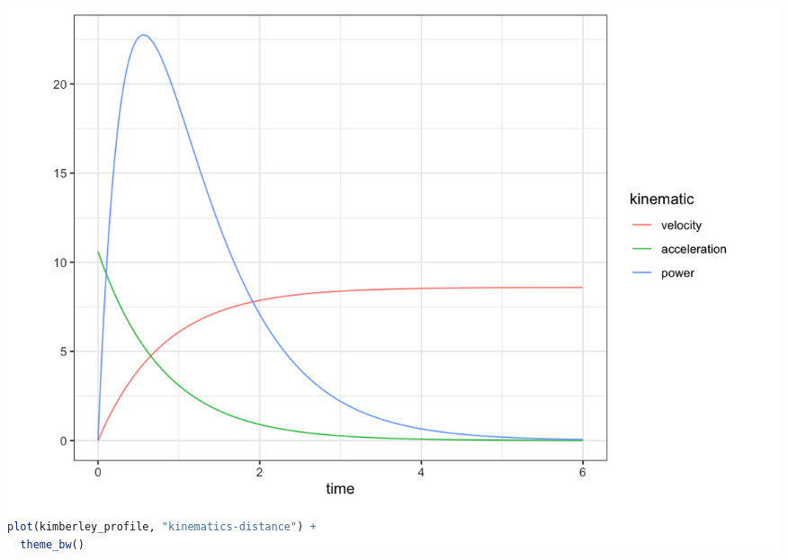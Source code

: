 <img src="man/figures/README-unnamed-chunk-6-1.png" width="90%" style="display: block; margin: auto;" />

``` r
plot(kimberley_profile, "kinematics-distance") +
  theme_bw()
```
